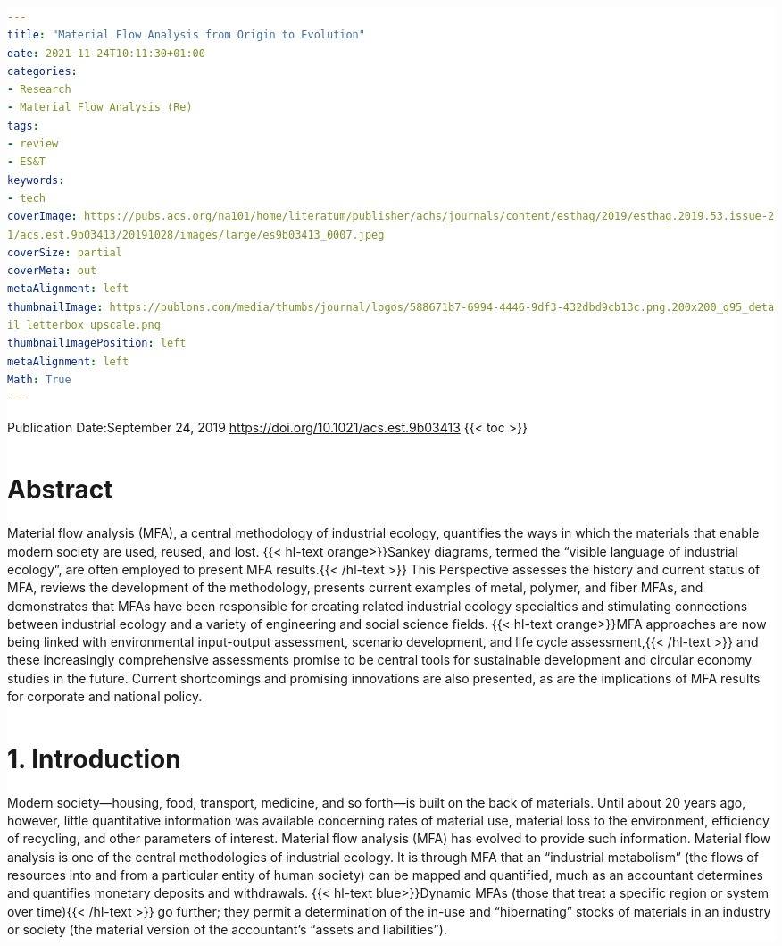 ```yaml
---
title: "Material Flow Analysis from Origin to Evolution"
date: 2021-11-24T10:11:30+01:00
categories:
- Research
- Material Flow Analysis (Re)
tags:
- review
- ES&T
keywords:
- tech
coverImage: https://pubs.acs.org/na101/home/literatum/publisher/achs/journals/content/esthag/2019/esthag.2019.53.issue-21/acs.est.9b03413/20191028/images/large/es9b03413_0007.jpeg
coverSize: partial
coverMeta: out
metaAlignment: left
thumbnailImage: https://publons.com/media/thumbs/journal/logos/588671b7-6994-4446-9df3-432dbd9cb13c.png.200x200_q95_detail_letterbox_upscale.png
thumbnailImagePosition: left
metaAlignment: left
Math: True
---
```


Publication Date:September 24, 2019
https://doi.org/10.1021/acs.est.9b03413
{{< toc >}}

# Abstract

Material flow analysis (MFA), a central methodology of industrial ecology, quantifies the ways in which the materials that enable modern society are used, reused, and lost. {{< hl-text orange>}}Sankey diagrams, termed the “visible language of industrial ecology”, are often employed to present MFA results.{{< /hl-text >}} This Perspective assesses the history and current status of MFA, reviews the development of the methodology, presents current examples of metal, polymer, and fiber MFAs, and demonstrates that MFAs have been responsible for creating related industrial ecology specialties and stimulating connections between industrial ecology and a variety of engineering and social science fields. {{< hl-text orange>}}MFA approaches are now being linked with environmental input-output assessment, scenario development, and life cycle assessment,{{< /hl-text >}} and these increasingly comprehensive assessments promise to be central tools for sustainable development and circular economy studies in the future. Current shortcomings and promising innovations are also presented, as are the implications of MFA results for corporate and national policy.

# 1. Introduction

Modern society—housing, food, transport, medicine, and so forth—is built on the back of materials. Until about 20 years ago, however, little quantitative information was available concerning rates of material use, material loss to the environment, efficiency of recycling, and other parameters of interest. Material flow analysis (MFA) has evolved to provide such information.
Material flow analysis is one of the central methodologies of industrial ecology. It is through MFA that an “industrial metabolism” (the flows of resources into and from a particular entity of human society) can be mapped and quantified, much as an accountant determines and quantifies monetary deposits and withdrawals. {{< hl-text blue>}}Dynamic MFAs (those that treat a specific region or system over time){{< /hl-text >}} go further; they permit a determination of the in-use and “hibernating” stocks of materials in an industry or society (the material version of the accountant’s “assets and liabilities”).
